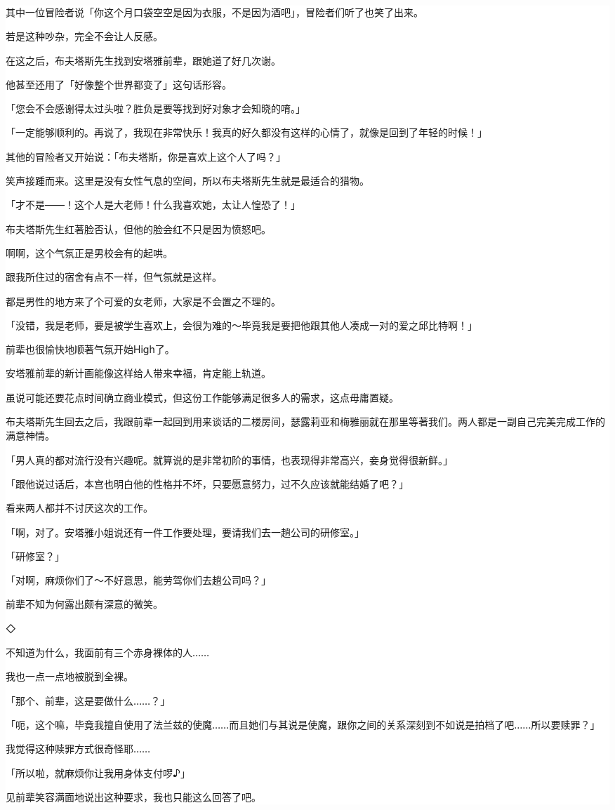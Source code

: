 其中一位冒险者说「你这个月口袋空空是因为衣服，不是因为酒吧」，冒险者们听了也笑了出来。

若是这种吵杂，完全不会让人反感。

在这之后，布夫塔斯先生找到安塔雅前辈，跟她道了好几次谢。

他甚至还用了「好像整个世界都变了」这句话形容。

「您会不会感谢得太过头啦？胜负是要等找到好对象才会知晓的唷。」

「一定能够顺利的。再说了，我现在非常快乐！我真的好久都没有这样的心情了，就像是回到了年轻的时候！」

其他的冒险者又开始说：「布夫塔斯，你是喜欢上这个人了吗？」

笑声接踵而来。这里是没有女性气息的空间，所以布夫塔斯先生就是最适合的猎物。

「才不是——！这个人是大老师！什么我喜欢她，太让人惶恐了！」

布夫塔斯先生红著脸否认，但他的脸会红不只是因为愤怒吧。

啊啊，这个气氛正是男校会有的起哄。

跟我所住过的宿舍有点不一样，但气氛就是这样。

都是男性的地方来了个可爱的女老师，大家是不会置之不理的。

「没错，我是老师，要是被学生喜欢上，会很为难的～毕竟我是要把他跟其他人凑成一对的爱之邱比特啊！」

前辈也很愉快地顺著气氛开始High了。

安塔雅前辈的新计画能像这样给人带来幸福，肯定能上轨道。

虽说可能还要花点时间确立商业模式，但这份工作能够满足很多人的需求，这点毋庸置疑。

布夫塔斯先生回去之后，我跟前辈一起回到用来谈话的二楼房间，瑟露莉亚和梅雅丽就在那里等著我们。两人都是一副自己完美完成工作的满意神情。

「男人真的都对流行没有兴趣呢。就算说的是非常初阶的事情，也表现得非常高兴，妾身觉得很新鲜。」

「跟他说过话后，本宫也明白他的性格并不坏，只要愿意努力，过不久应该就能结婚了吧？」

看来两人都并不讨厌这次的工作。

「啊，对了。安塔雅小姐说还有一件工作要处理，要请我们去一趟公司的研修室。」

「研修室？」

「对啊，麻烦你们了～不好意思，能劳驾你们去趟公司吗？」

前辈不知为何露出颇有深意的微笑。

◇

不知道为什么，我面前有三个赤身裸体的人……

我也一点一点地被脱到全裸。

「那个、前辈，这是要做什么……？」

「呃，这个嘛，毕竟我擅自使用了法兰兹的使魔……而且她们与其说是使魔，跟你之间的关系深刻到不如说是拍档了吧……所以要赎罪？」

我觉得这种赎罪方式很奇怪耶……

「所以啦，就麻烦你让我用身体支付啰♪」

见前辈笑容满面地说出这种要求，我也只能这么回答了吧。
